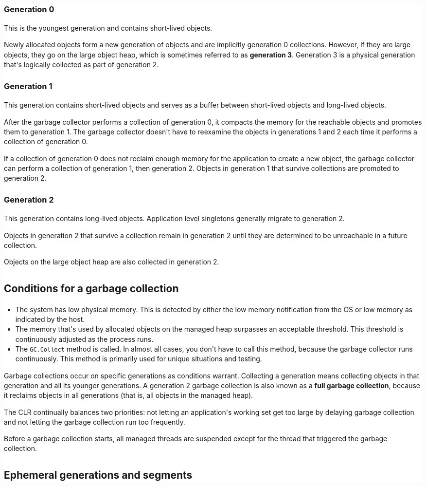 ### Generation 0

This is the youngest generation and contains short-lived objects.

Newly allocated objects form a new generation of objects and are implicitly generation 0 collections. However, if they are large objects, they go on the large object heap, which is sometimes referred to as **generation 3**. Generation 3 is a physical generation that's logically collected as part of generation 2.

### Generation 1

This generation contains short-lived objects and serves as a buffer between short-lived objects and long-lived objects.

After the garbage collector performs a collection of generation 0, it compacts the memory for the reachable objects and promotes them to generation 1. The garbage collector doesn't have to reexamine the objects in generations 1 and 2 each time it performs a collection of generation 0.

If a collection of generation 0 does not reclaim enough memory for the application to create a new object, the garbage collector can perform a collection of generation 1, then generation 2. Objects in generation 1 that survive collections are promoted to generation 2.

### Generation 2

This generation contains long-lived objects. Application level singletons generally migrate to generation 2.

Objects in generation 2 that survive a collection remain in generation 2 until they are determined to be unreachable in a future collection.

Objects on the large object heap are also collected in generation 2.

## Conditions for a garbage collection

-   The system has low physical memory. This is detected by either the low memory notification from the OS or low memory as indicated by the host.
-   The memory that's used by allocated objects on the managed heap surpasses an acceptable threshold. This threshold is continuously adjusted as the process runs.
-   The `GC.Collect` method is called. In almost all cases, you don't have to call this method, because the garbage collector runs continuously. This method is primarily used for unique situations and testing.

Garbage collections occur on specific generations as conditions warrant. Collecting a generation means collecting objects in that generation and all its younger generations. A generation 2 garbage collection is also known as a **full garbage collection**, because it reclaims objects in all generations (that is, all objects in the managed heap).

The CLR continually balances two priorities: not letting an application's working set get too large by delaying garbage collection and not letting the garbage collection run too frequently.

Before a garbage collection starts, all managed threads are suspended except for the thread that triggered the garbage collection.

## Ephemeral generations and segments
